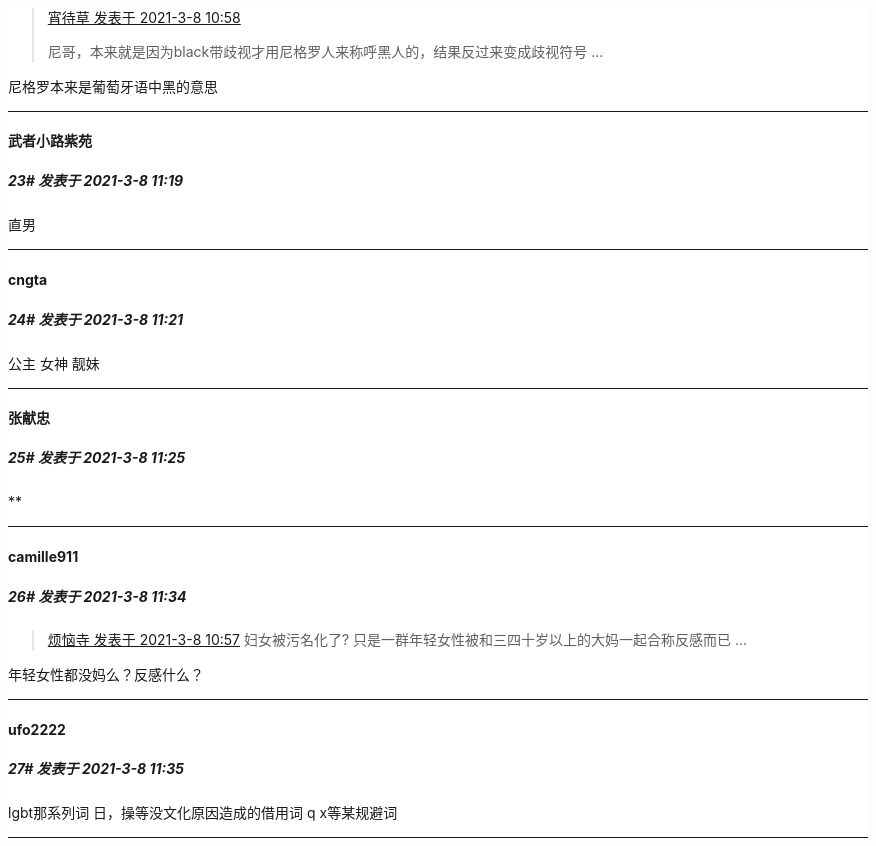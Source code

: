 
<blockquote><a href="httphttps://bbs.saraba1st.com/2b/forum.php?mod=redirect&amp;goto=findpost&amp;pid=50549202&amp;ptid=1991868" target="_blank">宵待草 发表于 2021-3-8 10:58</a>

尼哥，本来就是因为black带歧视才用尼格罗人来称呼黑人的，结果反过来变成歧视符号 ...</blockquote>
尼格罗本来是葡萄牙语中黑的意思


-----

####  武者小路紫苑  
##### 23#       发表于 2021-3-8 11:19


直男


-----

####  cngta  
##### 24#       发表于 2021-3-8 11:21


公主 女神 靓妹


-----

####  张献忠  
##### 25#       发表于 2021-3-8 11:25


**


-----

####  camille911  
##### 26#       发表于 2021-3-8 11:34


<blockquote><a href="httphttps://bbs.saraba1st.com/2b/forum.php?mod=redirect&amp;goto=findpost&amp;pid=50549189&amp;ptid=1991868" target="_blank">烦恼寺 发表于 2021-3-8 10:57</a>
妇女被污名化了? 只是一群年轻女性被和三四十岁以上的大妈一起合称反感而已 ...</blockquote>
年轻女性都没妈么？反感什么？


-----

####  ufo2222  
##### 27#       发表于 2021-3-8 11:35


lgbt那系列词
日，操等没文化原因造成的借用词
q x等某规避词


-----
